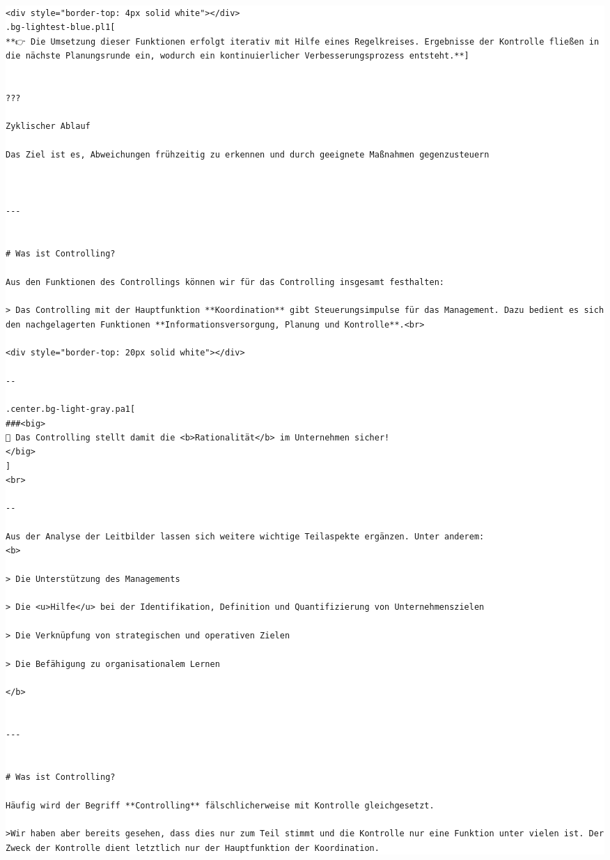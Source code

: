 ```https:powerfolder.sonia.de/dl/fi6yHDwsrjZJ1FizwGPKZ1/Kalenderdateien_Veranstaltungen/Controlling-Instrumente.iCal
<div style="border-top: 4px solid white"></div>
.bg-lightest-blue.pl1[
**👉 Die Umsetzung dieser Funktionen erfolgt iterativ mit Hilfe eines Regelkreises. Ergebnisse der Kontrolle fließen in die nächste Planungsrunde ein, wodurch ein kontinuierlicher Verbesserungsprozess entsteht.**]


???

Zyklischer Ablauf

Das Ziel ist es, Abweichungen frühzeitig zu erkennen und durch geeignete Maßnahmen gegenzusteuern



---


# Was ist Controlling?

Aus den Funktionen des Controllings können wir für das Controlling insgesamt festhalten:

> Das Controlling mit der Hauptfunktion **Koordination** gibt Steuerungsimpulse für das Management. Dazu bedient es sich den nachgelagerten Funktionen **Informationsversorgung, Planung und Kontrolle**.<br>

<div style="border-top: 20px solid white"></div>

--

.center.bg-light-gray.pa1[
###<big>
🚀 Das Controlling stellt damit die <b>Rationalität</b> im Unternehmen sicher!
</big>
]
<br>

--

Aus der Analyse der Leitbilder lassen sich weitere wichtige Teilaspekte ergänzen. Unter anderem:
<b>

> Die Unterstützung des Managements

> Die <u>Hilfe</u> bei der Identifikation, Definition und Quantifizierung von Unternehmenszielen

> Die Verknüpfung von strategischen und operativen Zielen

> Die Befähigung zu organisationalem Lernen

</b>


---


# Was ist Controlling?

Häufig wird der Begriff **Controlling** fälschlicherweise mit Kontrolle gleichgesetzt.

>Wir haben aber bereits gesehen, dass dies nur zum Teil stimmt und die Kontrolle nur eine Funktion unter vielen ist. Der Zweck der Kontrolle dient letztlich nur der Hauptfunktion der Koordination.

```